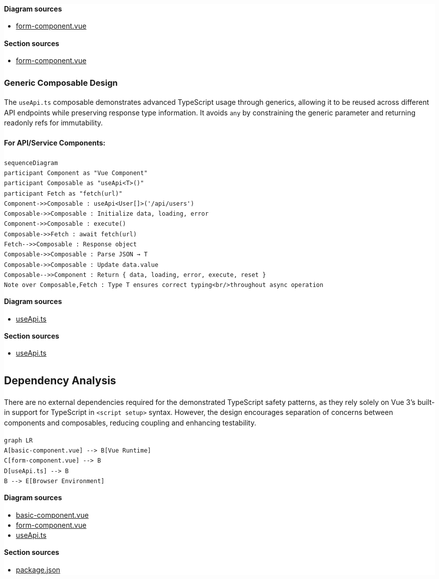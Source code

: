 **Diagram sources**
- [form-component.vue](file://examples/form-component.vue#L15-L113)

**Section sources**
- [form-component.vue](file://examples/form-component.vue#L1-L144)

### Generic Composable Design
The `useApi.ts` composable demonstrates advanced TypeScript usage through generics, allowing it to be reused across different API endpoints while preserving response type information. It avoids `any` by constraining the generic parameter and returning readonly refs for immutability.

#### For API/Service Components:
```mermaid
sequenceDiagram
participant Component as "Vue Component"
participant Composable as "useApi<T>()"
participant Fetch as "fetch(url)"
Component->>Composable : useApi<User[]>('/api/users')
Composable->>Composable : Initialize data, loading, error
Component->>Composable : execute()
Composable->>Fetch : await fetch(url)
Fetch-->>Composable : Response object
Composable->>Composable : Parse JSON → T
Composable->>Composable : Update data.value
Composable-->>Component : Return { data, loading, error, execute, reset }
Note over Composable,Fetch : Type T ensures correct typing<br/>throughout async operation
```

**Diagram sources**
- [useApi.ts](file://examples/useApi.ts#L1-L41)

**Section sources**
- [useApi.ts](file://examples/useApi.ts#L1-L41)

## Dependency Analysis
There are no external dependencies required for the demonstrated TypeScript safety patterns, as they rely solely on Vue 3’s built-in support for TypeScript in `<script setup>` syntax. However, the design encourages separation of concerns between components and composables, reducing coupling and enhancing testability.

```mermaid
graph LR
A[basic-component.vue] --> B[Vue Runtime]
C[form-component.vue] --> B
D[useApi.ts] --> B
B --> E[Browser Environment]
```

**Diagram sources**
- [basic-component.vue](file://examples/basic-component.vue#L1-L52)
- [form-component.vue](file://examples/form-component.vue#L1-L144)
- [useApi.ts](file://examples/useApi.ts#L1-L41)

**Section sources**
- [package.json](file://package.json#L1-L61)
